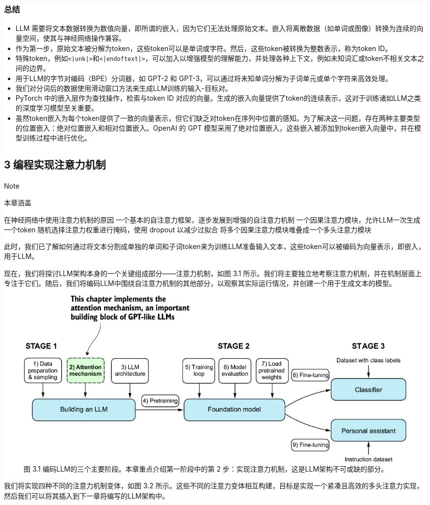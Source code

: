 ### 总结

- LLM 需要将文本数据转换为数值向量，即所谓的嵌入，因为它们无法处理原始文本。嵌入将离散数据（如单词或图像）转换为连续的向量空间，使其与神经网络操作兼容。
- 作为第一步，原始文本被分解为token，这些token可以是单词或字符。然后，这些token被转换为整数表示，称为token ID。
- 特殊token，例如`<|unk|>`和`<|endoftext|>`，可以加入以增强模型的理解能力，并处理各种上下文，例如未知词汇或token不相关文本之间的边界。
- 用于LLM的字节对编码（BPE）分词器，如 GPT-2 和 GPT-3，可以通过将未知单词分解为子词单元或单个字符来高效处理。
- 我们对分词后的数据使用滑动窗口方法来生成LLM训练的输入-目标对。
- PyTorch 中的嵌入层作为查找操作，检索与token ID 对应的向量。生成的嵌入向量提供了token的连续表示，这对于训练诸如LLM之类的深度学习模型至关重要。
- 虽然token嵌入为每个token提供了一致的向量表示，但它们缺乏对token在序列中位置的感知。为了解决这一问题，存在两种主要类型的位置嵌入：绝对位置嵌入和相对位置嵌入。OpenAI 的 GPT 模型采用了绝对位置嵌入，这些嵌入被添加到token嵌入向量中，并在模型训练过程中进行优化。

## 3 编程实现注意力机制

> [!NOTE]
> 本章涵盖
>
> 在神经网络中使用注意力机制的原因
> 一个基本的自注意力框架，逐步发展到增强的自注意力机制
> 一个因果注意力模块，允许LLM一次生成一个token
> 随机选择注意力权重进行掩码，使用 dropout 以减少过拟合
> 将多个因果注意力模块堆叠成一个多头注意力模块

此时，我们已了解如何通过将文本分割成单独的单词和子词token来为训练LLM准备输入文本，这些token可以被编码为向量表示，即嵌入，用于LLM。

现在，我们将探讨LLM架构本身的一个关键组成部分——注意力机制，如图 3.1 所示。我们将主要独立地考察注意力机制，并在机制层面上专注于它们。随后，我们将编码LLM中围绕自注意力机制的其他部分，以观察其实际运行情况，并创建一个用于生成文本的模型。

<figure><img src="./figures/3-1.png" style="width:100%"><figcaption>图 3.1 编码LLM的三个主要阶段。本章重点介绍第一阶段中的第 2 步：实现注意力机制，这是LLM架构不可或缺的部分。</figcaption></figure>

我们将实现四种不同的注意力机制变体，如图 3.2 所示。这些不同的注意力变体相互构建，目标是实现一个紧凑且高效的多头注意力实现，然后我们可以将其插入到下一章将编写的LLM架构中。

